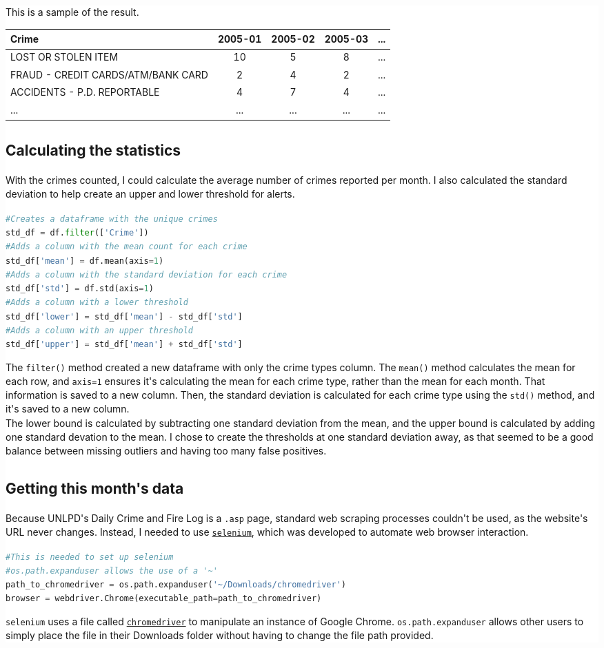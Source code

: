 
This is a sample of the result.

Crime | 2005-01 | 2005-02 | 2005-03 | ...
:-----|:-------:|:-------:|:-------:|:---:
LOST OR STOLEN ITEM | 10 | 5 | 8 | ...
FRAUD - CREDIT CARDS/ATM/BANK CARD | 2 | 4 | 2 | ...
ACCIDENTS - P.D. REPORTABLE | 4 | 7 | 4 | ...
... | ... | ... | ... | ...


## Calculating the statistics
With the crimes counted, I could calculate the average number of crimes reported per month. I also calculated the standard deviation to help create an upper and lower threshold for alerts.

```python
#Creates a dataframe with the unique crimes
std_df = df.filter(['Crime'])
#Adds a column with the mean count for each crime
std_df['mean'] = df.mean(axis=1)
#Adds a column with the standard deviation for each crime
std_df['std'] = df.std(axis=1)
#Adds a column with a lower threshold
std_df['lower'] = std_df['mean'] - std_df['std']
#Adds a column with an upper threshold
std_df['upper'] = std_df['mean'] + std_df['std']
```

The `filter()` method created a new dataframe with only the crime types column. The `mean()` method calculates the mean for each row, and `axis=1` ensures it's calculating the mean for each crime type, rather than the mean for each month. That information is saved to a new column. Then, the standard deviation is calculated for each crime type using the `std()` method, and it's saved to a new column.  
The lower bound is calculated by subtracting one standard deviation from the mean, and the upper bound is calculated by adding one standard devation to the mean. I chose to create the thresholds at one standard deviation away, as that seemed to be a good balance between missing outliers and having too many false positives.

## Getting this month's data
Because UNLPD's Daily Crime and Fire Log is a `.asp` page, standard web scraping processes couldn't be used, as the website's URL never changes. Instead, I needed to use [`selenium`](https://pypi.python.org/pypi/selenium), which was developed to automate web browser interaction.

```python
#This is needed to set up selenium
#os.path.expanduser allows the use of a '~'
path_to_chromedriver = os.path.expanduser('~/Downloads/chromedriver')
browser = webdriver.Chrome(executable_path=path_to_chromedriver)
```

`selenium` uses a file called [`chromedriver`](https://sites.google.com/a/chromium.org/chromedriver/downloads) to manipulate an instance of Google Chrome. `os.path.expanduser` allows other users to simply place the file in their Downloads folder without having to change the file path provided.
